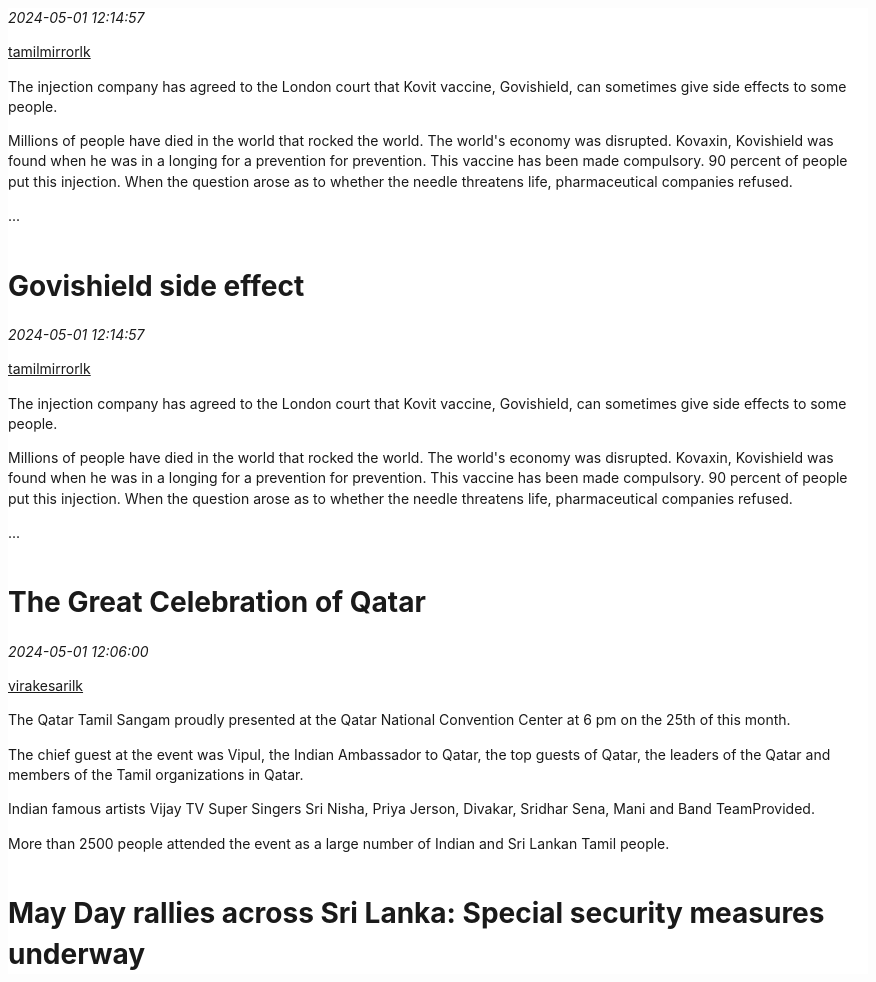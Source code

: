 *2024-05-01 12:14:57*

[tamilmirrorlk](https://www.tamilmirror.lk/உலக-செய்திகள்/கோவிஷீல்டு-பக்கவிளைவுகளை-தரலாம்-நீதிமன்றில்-ஒப்புதல்/50-336601)

The injection company has agreed to the London court that Kovit vaccine, Govishield, can sometimes give side effects to some people.

Millions of people have died in the world that rocked the world. The world's economy was disrupted. Kovaxin, Kovishield was found when he was in a longing for a prevention for prevention. This vaccine has been made compulsory. 90 percent of people put this injection. When the question arose as to whether the needle threatens life, pharmaceutical companies refused.

...



# Govishield side effect

*2024-05-01 12:14:57*

[tamilmirrorlk](https://www.tamilmirror.lk/உலக-செய்திகள்/கோவிஷீல்டு-பக்கவிளைவு-தரலாம்-நீதிமன்றில்-ஒப்புதல்/50-336601)

The injection company has agreed to the London court that Kovit vaccine, Govishield, can sometimes give side effects to some people.

Millions of people have died in the world that rocked the world. The world's economy was disrupted. Kovaxin, Kovishield was found when he was in a longing for a prevention for prevention. This vaccine has been made compulsory. 90 percent of people put this injection. When the question arose as to whether the needle threatens life, pharmaceutical companies refused.

...



# The Great Celebration of Qatar

*2024-05-01 12:06:00*

[virakesarilk](https://www.virakesari.lk/article/182396)

The Qatar Tamil Sangam proudly presented at the Qatar National Convention Center at 6 pm on the 25th of this month.

The chief guest at the event was Vipul, the Indian Ambassador to Qatar, the top guests of Qatar, the leaders of the Qatar and members of the Tamil organizations in Qatar.

Indian famous artists Vijay TV Super Singers Sri Nisha, Priya Jerson, Divakar, Sridhar Sena, Mani and Band TeamProvided.

More than 2500 people attended the event as a large number of Indian and Sri Lankan Tamil people.



# May Day rallies across Sri Lanka: Special security measures underway
